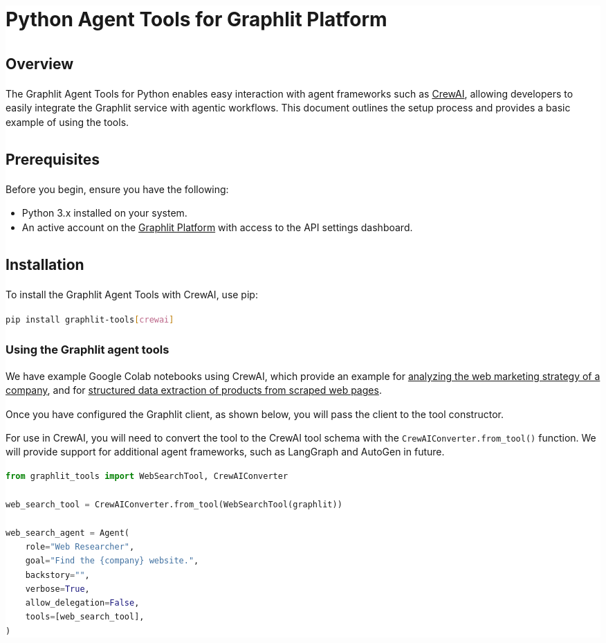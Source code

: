 # Python Agent Tools for Graphlit Platform

## Overview

The Graphlit Agent Tools for Python enables easy interaction with agent frameworks such as [CrewAI](https://crewai.com), allowing developers to easily integrate the Graphlit service with agentic workflows. This document outlines the setup process and provides a basic example of using the tools.

## Prerequisites

Before you begin, ensure you have the following:

- Python 3.x installed on your system.
- An active account on the [Graphlit Platform](https://portal.graphlit.dev) with access to the API settings dashboard.

## Installation

To install the Graphlit Agent Tools with CrewAI, use pip:

```bash
pip install graphlit-tools[crewai]
```

### Using the Graphlit agent tools

We have example Google Colab notebooks using CrewAI, which provide an example for [analyzing the web marketing strategy of a company](https://colab.research.google.com/github/graphlit/graphlit-samples/blob/main/python/Notebook%20Examples/Graphlit_2024_12_07_CrewAI_Web_Marketing_Analyzer.ipynb), and for [structured data extraction of products from scraped web pages](https://colab.research.google.com/github/graphlit/graphlit-samples/blob/main/python/Notebook%20Examples/Graphlit_2024_12_08_CrewAI_Product_Data_Extraction.ipynb).

Once you have configured the Graphlit client, as shown below, you will pass the client to the tool constructor.

For use in CrewAI, you will need to convert the tool to the CrewAI tool schema with the `CrewAIConverter.from_tool()` function.  We will provide support for additional agent frameworks, such as LangGraph and AutoGen in future.

```python
from graphlit_tools import WebSearchTool, CrewAIConverter

web_search_tool = CrewAIConverter.from_tool(WebSearchTool(graphlit))

web_search_agent = Agent(
    role="Web Researcher",
    goal="Find the {company} website.",
    backstory="",
    verbose=True,
    allow_delegation=False,
    tools=[web_search_tool],
)
```
